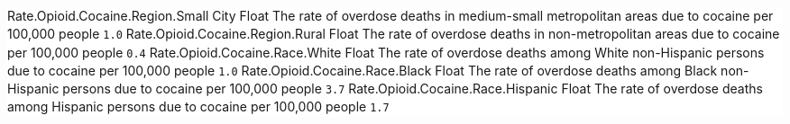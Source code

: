 <tr>
    <td>Rate.Opioid.Cocaine.Region.Small City</td>
    <td>Float</td> 
    <td>The rate of overdose deaths in medium-small metropolitan areas due to cocaine per 100,000 people</td>
    <td><code>1.0</code></td>
</tr>

<tr>
    <td>Rate.Opioid.Cocaine.Region.Rural</td>
    <td>Float</td> 
    <td>The rate of overdose deaths in non-metropolitan areas due to cocaine per 100,000 people</td>
    <td><code>0.4</code></td>
</tr>

<tr>
    <td>Rate.Opioid.Cocaine.Race.White</td>
    <td>Float</td> 
    <td>The rate of overdose deaths among White non-Hispanic persons due to cocaine per 100,000 people</td>
    <td><code>1.0</code></td>
</tr>

<tr>
    <td>Rate.Opioid.Cocaine.Race.Black</td>
    <td>Float</td> 
    <td>The rate of overdose deaths among Black non-Hispanic persons due to cocaine per 100,000 people</td>
    <td><code>3.7</code></td>
</tr>

<tr>
    <td>Rate.Opioid.Cocaine.Race.Hispanic</td>
    <td>Float</td> 
    <td>The rate of overdose deaths among Hispanic persons due to cocaine per 100,000 people</td>
    <td><code>1.7</code></td>
</tr>

</table>